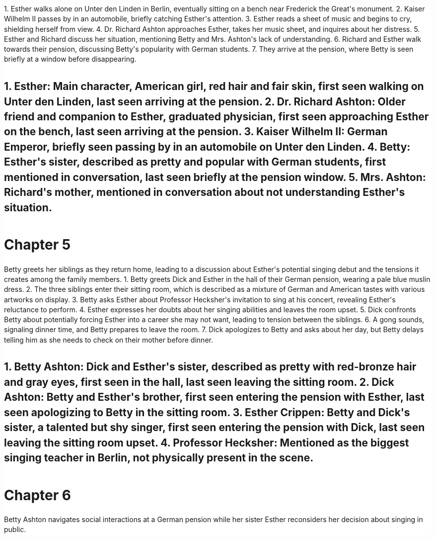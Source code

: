 <events>
1. Esther walks alone on Unter den Linden in Berlin, eventually sitting on a bench near Frederick the Great's monument.
2. Kaiser Wilhelm II passes by in an automobile, briefly catching Esther's attention.
3. Esther reads a sheet of music and begins to cry, shielding herself from view.
4. Dr. Richard Ashton approaches Esther, takes her music sheet, and inquires about her distress.
5. Esther and Richard discuss her situation, mentioning Betty and Mrs. Ashton's lack of understanding.
6. Richard and Esther walk towards their pension, discussing Betty's popularity with German students.
7. They arrive at the pension, where Betty is seen briefly at a window before disappearing.
</events>

<characters>1. Esther: Main character, American girl, red hair and fair skin, first seen walking on Unter den Linden, last seen arriving at the pension.
2. Dr. Richard Ashton: Older friend and companion to Esther, graduated physician, first seen approaching Esther on the bench, last seen arriving at the pension.
3. Kaiser Wilhelm II: German Emperor, briefly seen passing by in an automobile on Unter den Linden.
4. Betty: Esther's sister, described as pretty and popular with German students, first mentioned in conversation, last seen briefly at the pension window.
5. Mrs. Ashton: Richard's mother, mentioned in conversation about not understanding Esther's situation.</characters>
----------------
# Chapter 5
<synopsis>
Betty greets her siblings as they return home, leading to a discussion about Esther's potential singing debut and the tensions it creates among the family members.
</synopsis>

<events>
1. Betty greets Dick and Esther in the hall of their German pension, wearing a pale blue muslin dress.
2. The three siblings enter their sitting room, which is described as a mixture of German and American tastes with various artworks on display.
3. Betty asks Esther about Professor Hecksher's invitation to sing at his concert, revealing Esther's reluctance to perform.
4. Esther expresses her doubts about her singing abilities and leaves the room upset.
5. Dick confronts Betty about potentially forcing Esther into a career she may not want, leading to tension between the siblings.
6. A gong sounds, signaling dinner time, and Betty prepares to leave the room.
7. Dick apologizes to Betty and asks about her day, but Betty delays telling him as she needs to check on their mother before dinner.
</events>

<characters>1. Betty Ashton: Dick and Esther's sister, described as pretty with red-bronze hair and gray eyes, first seen in the hall, last seen leaving the sitting room.
2. Dick Ashton: Betty and Esther's brother, first seen entering the pension with Esther, last seen apologizing to Betty in the sitting room.
3. Esther Crippen: Betty and Dick's sister, a talented but shy singer, first seen entering the pension with Dick, last seen leaving the sitting room upset.
4. Professor Hecksher: Mentioned as the biggest singing teacher in Berlin, not physically present in the scene.</characters>
----------------
# Chapter 6
<synopsis>
Betty Ashton navigates social interactions at a German pension while her sister Esther reconsiders her decision about singing in public.
</synopsis>
